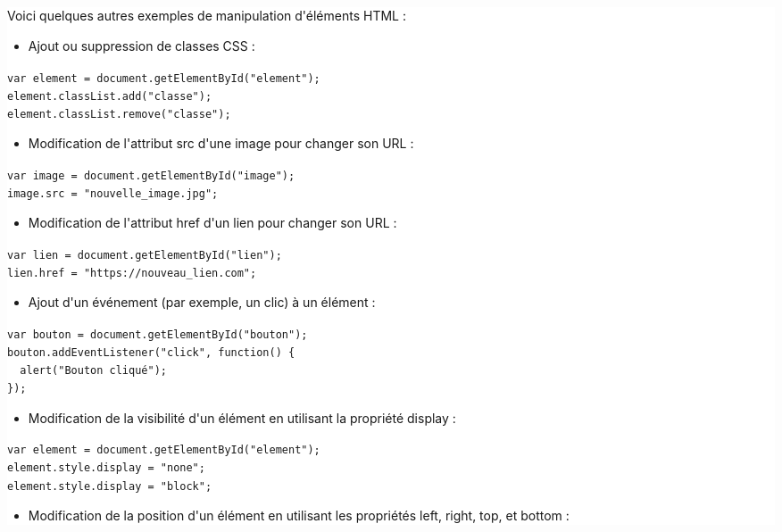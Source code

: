 
Voici quelques autres exemples de manipulation d'éléments HTML :



* Ajout ou suppression de classes CSS :


```
var element = document.getElementById("element");
element.classList.add("classe");
element.classList.remove("classe");

```



* Modification de l'attribut src d'une image pour changer son URL :


```
var image = document.getElementById("image");
image.src = "nouvelle_image.jpg";

```



* Modification de l'attribut href d'un lien pour changer son URL :


```
var lien = document.getElementById("lien");
lien.href = "https://nouveau_lien.com";

```



* Ajout d'un événement (par exemple, un clic) à un élément :


```
var bouton = document.getElementById("bouton");
bouton.addEventListener("click", function() {
  alert("Bouton cliqué");
});

```



* Modification de la visibilité d'un élément en utilisant la propriété display :


```
var element = document.getElementById("element");
element.style.display = "none";
element.style.display = "block";

```



* Modification de la position d'un élément en utilisant les propriétés left, right, top, et bottom :
